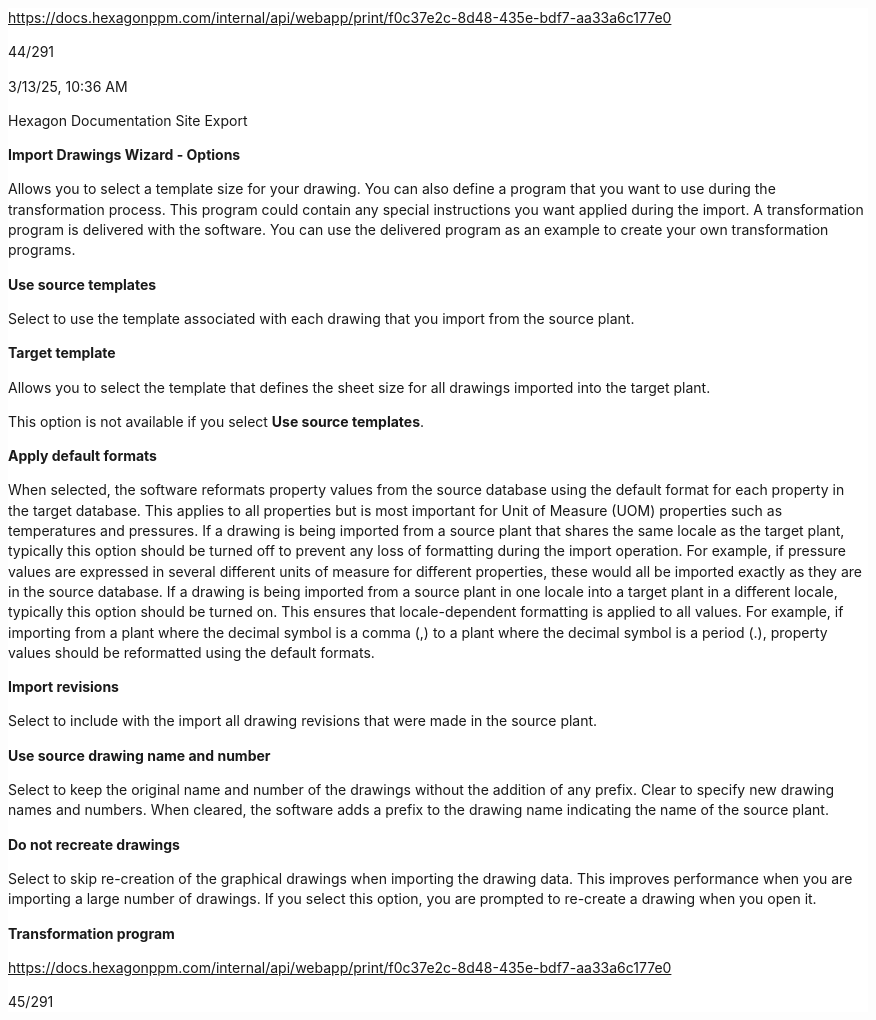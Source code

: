 https://docs.hexagonppm.com/internal/api/webapp/print/f0c37e2c-8d48-435e-bdf7-aa33a6c177e0

44/291

3/13/25, 10:36 AM

Hexagon Documentation Site Export

**Import Drawings Wizard - Options**

Allows you to select a template size for your drawing. You can also define a program that you want to use during the transformation process. This program could contain any special instructions you want applied during the import. A transformation program is delivered with the software. You can use the delivered program as an example to create your own transformation programs.

**Use source templates**

Select to use the template associated with each drawing that you import from the source plant.

**Target template**

Allows you to select the template that defines the sheet size for all drawings imported into the target plant.

This option is not available if you select **Use source templates**.

**Apply default formats**

When selected, the software reformats property values from the source database using the default format for each property in the target database. This applies to all properties but is most important for Unit of Measure (UOM) properties such as temperatures and pressures. If a drawing is being imported from a source plant that shares the same locale as the target plant, typically this option should be turned off to prevent any loss of formatting during the import operation. For example, if pressure values are expressed in several different units of measure for different properties, these would all be imported exactly as they are in the source database. If a drawing is being imported from a source plant in one locale into a target plant in a different locale, typically this option should be turned on. This ensures that locale-dependent formatting is applied to all values. For example, if importing from a plant where the decimal symbol is a comma (,) to a plant where the decimal symbol is a period (.), property values should be reformatted using the default formats.

**Import revisions**

Select to include with the import all drawing revisions that were made in the source plant.

**Use source drawing name and number**

Select to keep the original name and number of the drawings without the addition of any prefix. Clear to specify new drawing names and numbers. When cleared, the software adds a prefix to the drawing name indicating the name of the source plant.

**Do not recreate drawings**

Select to skip re-creation of the graphical drawings when importing the drawing data. This improves performance when you are importing a large number of drawings. If you select this option, you are prompted to re-create a drawing when you open it.

**Transformation program**

https://docs.hexagonppm.com/internal/api/webapp/print/f0c37e2c-8d48-435e-bdf7-aa33a6c177e0

45/291
